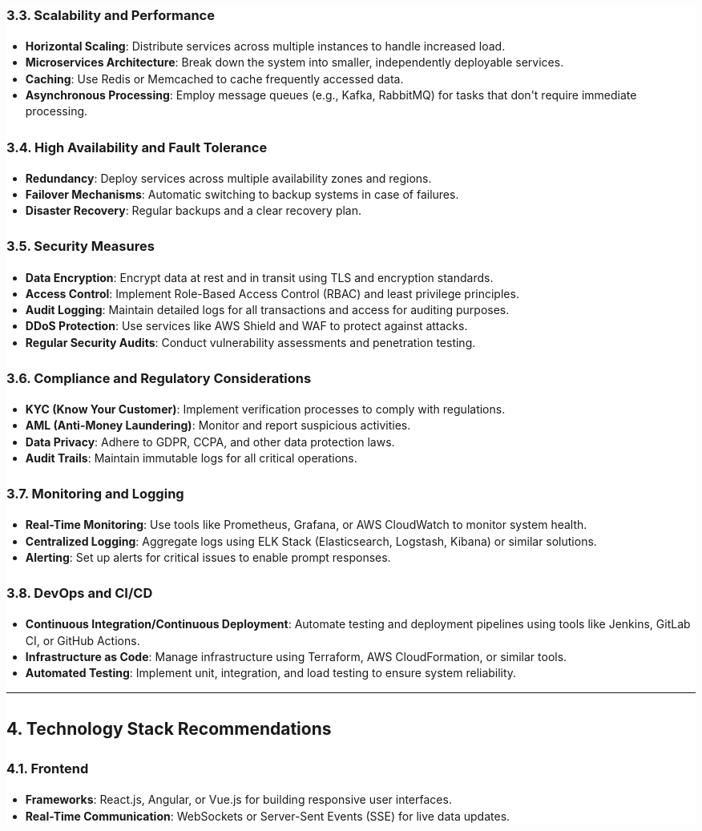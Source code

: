 ### **3.3. Scalability and Performance**
- **Horizontal Scaling**: Distribute services across multiple instances to handle increased load.
- **Microservices Architecture**: Break down the system into smaller, independently deployable services.
- **Caching**: Use Redis or Memcached to cache frequently accessed data.
- **Asynchronous Processing**: Employ message queues (e.g., Kafka, RabbitMQ) for tasks that don't require immediate processing.

### **3.4. High Availability and Fault Tolerance**
- **Redundancy**: Deploy services across multiple availability zones and regions.
- **Failover Mechanisms**: Automatic switching to backup systems in case of failures.
- **Disaster Recovery**: Regular backups and a clear recovery plan.

### **3.5. Security Measures**
- **Data Encryption**: Encrypt data at rest and in transit using TLS and encryption standards.
- **Access Control**: Implement Role-Based Access Control (RBAC) and least privilege principles.
- **Audit Logging**: Maintain detailed logs for all transactions and access for auditing purposes.
- **DDoS Protection**: Use services like AWS Shield and WAF to protect against attacks.
- **Regular Security Audits**: Conduct vulnerability assessments and penetration testing.

### **3.6. Compliance and Regulatory Considerations**
- **KYC (Know Your Customer)**: Implement verification processes to comply with regulations.
- **AML (Anti-Money Laundering)**: Monitor and report suspicious activities.
- **Data Privacy**: Adhere to GDPR, CCPA, and other data protection laws.
- **Audit Trails**: Maintain immutable logs for all critical operations.

### **3.7. Monitoring and Logging**
- **Real-Time Monitoring**: Use tools like Prometheus, Grafana, or AWS CloudWatch to monitor system health.
- **Centralized Logging**: Aggregate logs using ELK Stack (Elasticsearch, Logstash, Kibana) or similar solutions.
- **Alerting**: Set up alerts for critical issues to enable prompt responses.

### **3.8. DevOps and CI/CD**
- **Continuous Integration/Continuous Deployment**: Automate testing and deployment pipelines using tools like Jenkins, GitLab CI, or GitHub Actions.
- **Infrastructure as Code**: Manage infrastructure using Terraform, AWS CloudFormation, or similar tools.
- **Automated Testing**: Implement unit, integration, and load testing to ensure system reliability.

---

## **4. Technology Stack Recommendations**

### **4.1. Frontend**
- **Frameworks**: React.js, Angular, or Vue.js for building responsive user interfaces.
- **Real-Time Communication**: WebSockets or Server-Sent Events (SSE) for live data updates.
